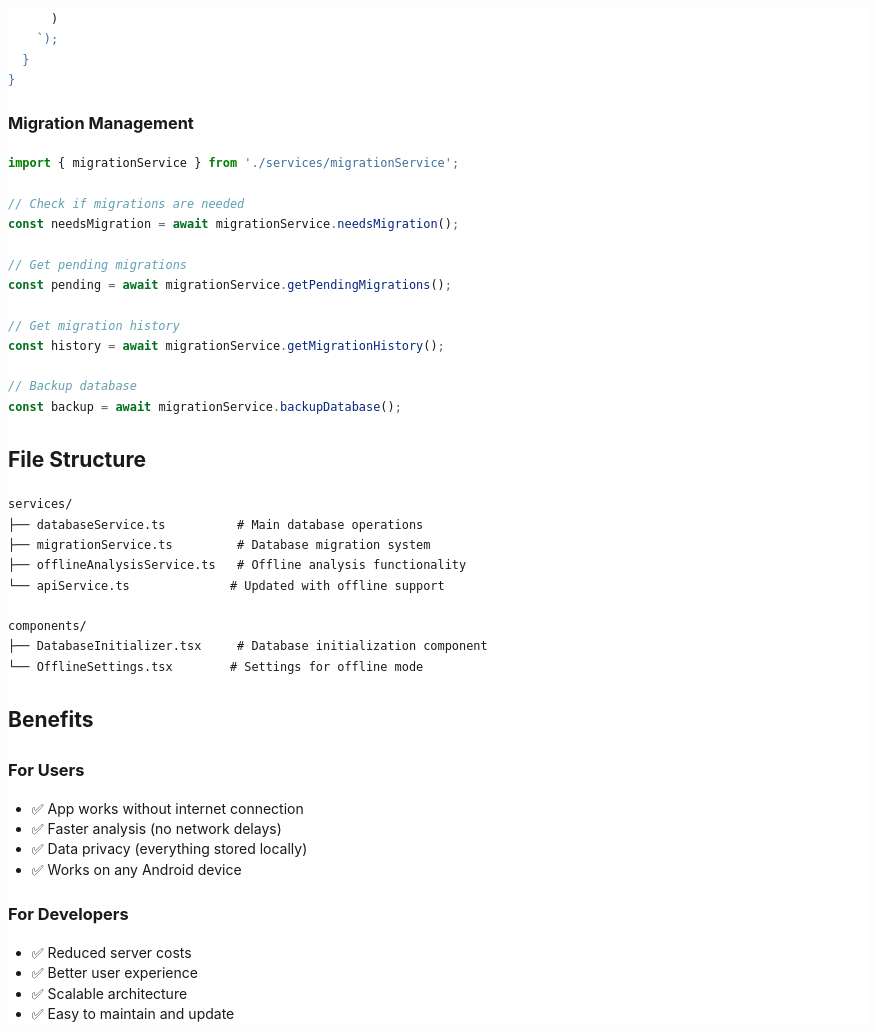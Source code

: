 ```typescript
      )
    `);
  }
}
```

### Migration Management

```typescript
import { migrationService } from './services/migrationService';

// Check if migrations are needed
const needsMigration = await migrationService.needsMigration();

// Get pending migrations
const pending = await migrationService.getPendingMigrations();

// Get migration history
const history = await migrationService.getMigrationHistory();

// Backup database
const backup = await migrationService.backupDatabase();
```

## File Structure

```
services/
├── databaseService.ts          # Main database operations
├── migrationService.ts         # Database migration system
├── offlineAnalysisService.ts   # Offline analysis functionality
└── apiService.ts              # Updated with offline support

components/
├── DatabaseInitializer.tsx     # Database initialization component
└── OfflineSettings.tsx        # Settings for offline mode
```

## Benefits

### For Users
- ✅ App works without internet connection
- ✅ Faster analysis (no network delays)
- ✅ Data privacy (everything stored locally)
- ✅ Works on any Android device

### For Developers
- ✅ Reduced server costs
- ✅ Better user experience
- ✅ Scalable architecture
- ✅ Easy to maintain and update
